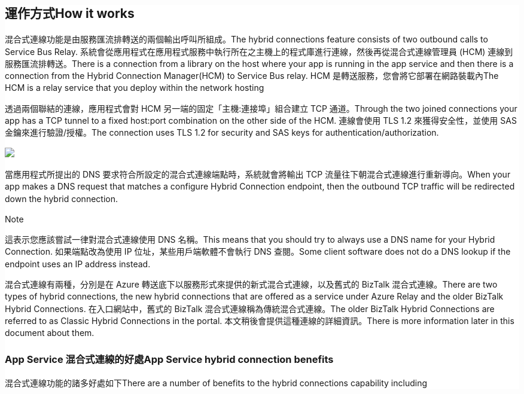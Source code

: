 
## <a name="how-it-works"></a><span data-ttu-id="0e24f-115">運作方式</span><span class="sxs-lookup"><span data-stu-id="0e24f-115">How it works</span></span> ##
<span data-ttu-id="0e24f-116">混合式連線功能是由服務匯流排轉送的兩個輸出呼叫所組成。</span><span class="sxs-lookup"><span data-stu-id="0e24f-116">The hybrid connections feature consists of two outbound calls to Service Bus Relay.</span></span>  <span data-ttu-id="0e24f-117">系統會從應用程式在應用程式服務中執行所在之主機上的程式庫進行連線，然後再從混合式連線管理員 (HCM) 連線到服務匯流排轉送。</span><span class="sxs-lookup"><span data-stu-id="0e24f-117">There is a connection from a library on the host where your app is running in the app service and then there is a connection from the Hybrid Connection Manager(HCM) to Service Bus relay.</span></span>  <span data-ttu-id="0e24f-118">HCM 是轉送服務，您會將它部署在網路裝載內</span><span class="sxs-lookup"><span data-stu-id="0e24f-118">The HCM is a relay service that you deploy within the network hosting</span></span> 

<span data-ttu-id="0e24f-119">透過兩個聯結的連線，應用程式會對 HCM 另一端的固定「主機:連接埠」組合建立 TCP 通道。</span><span class="sxs-lookup"><span data-stu-id="0e24f-119">Through the two joined connections your app has a TCP tunnel to a fixed host:port combination on the other side of the HCM.</span></span>  <span data-ttu-id="0e24f-120">連線會使用 TLS 1.2 來獲得安全性，並使用 SAS 金鑰來進行驗證/授權。</span><span class="sxs-lookup"><span data-stu-id="0e24f-120">The connection uses TLS 1.2 for security and SAS keys for authentication/authorization.</span></span>    

![][1]

<span data-ttu-id="0e24f-121">當應用程式所提出的 DNS 要求符合所設定的混合式連線端點時，系統就會將輸出 TCP 流量往下朝混合式連線進行重新導向。</span><span class="sxs-lookup"><span data-stu-id="0e24f-121">When your app makes a DNS request that matches a configure Hybrid Connection endpoint, then the outbound TCP traffic will be redirected down the hybrid connection.</span></span>  

> [!NOTE]
> <span data-ttu-id="0e24f-122">這表示您應該嘗試一律對混合式連線使用 DNS 名稱。</span><span class="sxs-lookup"><span data-stu-id="0e24f-122">This means that you should try to always use a DNS name for your Hybrid Connection.</span></span>  <span data-ttu-id="0e24f-123">如果端點改為使用 IP 位址，某些用戶端軟體不會執行 DNS 查閱。</span><span class="sxs-lookup"><span data-stu-id="0e24f-123">Some client software does not do a DNS lookup if the endpoint uses an IP address instead.</span></span>
>
>

<span data-ttu-id="0e24f-124">混合式連線有兩種，分別是在 Azure 轉送底下以服務形式來提供的新式混合式連線，以及舊式的 BizTalk 混合式連線。</span><span class="sxs-lookup"><span data-stu-id="0e24f-124">There are two types of hybrid connections, the new hybrid connections that are offered as a service under Azure Relay and the older BizTalk Hybrid Connections.</span></span>  <span data-ttu-id="0e24f-125">在入口網站中，舊式的 BizTalk 混合式連線稱為傳統混合式連線。</span><span class="sxs-lookup"><span data-stu-id="0e24f-125">The older BizTalk Hybrid Connections are referred to as Classic Hybrid Connections in the portal.</span></span>  <span data-ttu-id="0e24f-126">本文稍後會提供這種連線的詳細資訊。</span><span class="sxs-lookup"><span data-stu-id="0e24f-126">There is more information later in this document about them.</span></span>

### <a name="app-service-hybrid-connection-benefits"></a><span data-ttu-id="0e24f-127">App Service 混合式連線的好處</span><span class="sxs-lookup"><span data-stu-id="0e24f-127">App Service hybrid connection benefits</span></span> ###

<span data-ttu-id="0e24f-128">混合式連線功能的諸多好處如下</span><span class="sxs-lookup"><span data-stu-id="0e24f-128">There are a number of benefits to the hybrid connections capability including</span></span>


[1]: ./media/app-service-hybrid-connections/hybridconn-connectiondiagram.png
[2]: ./media/app-service-hybrid-connections/hybridconn-portal.png
[3]: ./media/app-service-hybrid-connections/hybridconn-addhc.png
[4]: ./media/app-service-hybrid-connections/hybridconn-createhc.png
[5]: ./media/app-service-hybrid-connections/hybridconn-properties.png
[6]: ./media/app-service-hybrid-connections/hybridconn-aspproperties.png
[7]: ./media/app-service-hybrid-connections/hybridconn-hcm.png
[8]: ./media/app-service-hybrid-connections/hybridconn-hcmadd.png
[9]: ./media/app-service-hybrid-connections/hybridconn-hcmadded.png
[10]: ./media/app-service-hybrid-connections/hybridconn-hcmdetails.png
[HCService]: http://docs.microsoft.com/azure/service-bus-relay/relay-hybrid-connections-protocol/
[portal]: http://portal.azure.com/
[oldhc]: http://docs.microsoft.com/azure/biztalk-services/integration-hybrid-connection-overview/
[sbpricing]: http://azure.microsoft.com/pricing/details/service-bus/